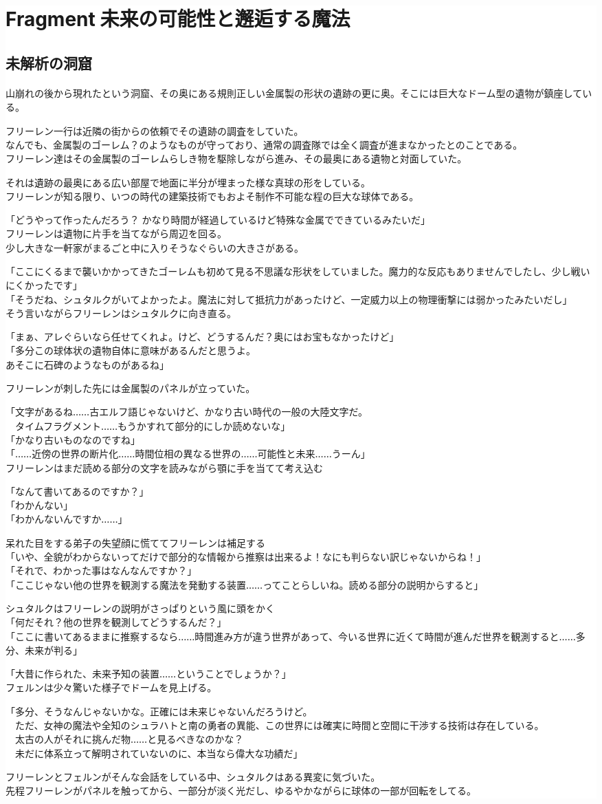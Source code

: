 # Fragment 未来の可能性と邂逅する魔法

## 未解析の洞窟
山崩れの後から現れたという洞窟、その奥にある規則正しい金属製の形状の遺跡の更に奥。そこには巨大なドーム型の遺物が鎮座している。  

フリーレン一行は近隣の街からの依頼でその遺跡の調査をしていた。  
なんでも、金属製のゴーレム？のようなものが守っており、通常の調査隊では全く調査が進まなかったとのことである。  
フリーレン達はその金属製のゴーレムらしき物を駆除しながら進み、その最奥にある遺物と対面していた。  

それは遺跡の最奥にある広い部屋で地面に半分が埋まった様な真球の形をしている。  
フリーレンが知る限り、いつの時代の建築技術でもおよそ制作不可能な程の巨大な球体である。  

「どうやって作ったんだろう？ かなり時間が経過しているけど特殊な金属でできているみたいだ」  
フリーレンは遺物に片手を当てながら周辺を回る。  
少し大きな一軒家がまるごと中に入りそうなぐらいの大きさがある。  

「ここにくるまで襲いかかってきたゴーレムも初めて見る不思議な形状をしていました。魔力的な反応もありませんでしたし、少し戦いにくかったです」  
「そうだね、シュタルクがいてよかったよ。魔法に対して抵抗力があったけど、一定威力以上の物理衝撃には弱かったみたいだし」  
そう言いながらフリーレンはシュタルクに向き直る。  

「まぁ、アレぐらいなら任せてくれよ。けど、どうするんだ？奥にはお宝もなかったけど」  
「多分この球体状の遺物自体に意味があるんだと思うよ。  
あそこに石碑のようなものがあるね」  

フリーレンが刺した先には金属製のパネルが立っていた。  

「文字があるね……古エルフ語じゃないけど、かなり古い時代の一般の大陸文字だ。  
　タイムフラグメント……もうかすれて部分的にしか読めないな」  
「かなり古いものなのですね」  
「……近傍の世界の断片化……時間位相の異なる世界の……可能性と未来……うーん」  
フリーレンはまだ読める部分の文字を読みながら顎に手を当てて考え込む  

「なんて書いてあるのですか？」  
「わかんない」  
「わかんないんですか……」  

呆れた目をする弟子の失望顔に慌ててフリーレンは補足する  
「いや、全貌がわからないってだけで部分的な情報から推察は出来るよ！なにも判らない訳じゃないからね！」  
「それで、わかった事はなんなんですか？」  
「ここじゃない他の世界を観測する魔法を発動する装置……ってことらしいね。読める部分の説明からすると」  

シュタルクはフリーレンの説明がさっぱりという風に頭をかく  
「何だそれ？他の世界を観測してどうするんだ？」  
「ここに書いてあるままに推察するなら……時間進み方が違う世界があって、今いる世界に近くて時間が進んだ世界を観測すると……多分、未来が判る」  

「大昔に作られた、未来予知の装置……ということでしょうか？」  
フェルンは少々驚いた様子でドームを見上げる。  

「多分、そうなんじゃないかな。正確には未来じゃないんだろうけど。  
　ただ、女神の魔法や全知のシュラハトと南の勇者の異能、この世界には確実に時間と空間に干渉する技術は存在している。  
　太古の人がそれに挑んだ物……と見るべきなのかな？  
　未だに体系立って解明されていないのに、本当なら偉大な功績だ」  

フリーレンとフェルンがそんな会話をしている中、シュタルクはある異変に気づいた。  
先程フリーレンがパネルを触ってから、一部分が淡く光だし、ゆるやかながらに球体の一部が回転をしてる。  
